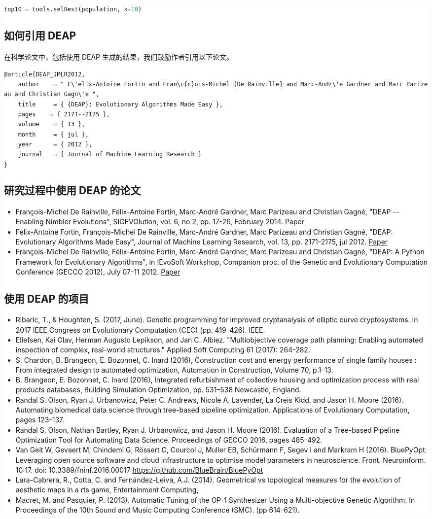 ```python
top10 = tools.selBest(population, k=10)
```

## 如何引用 DEAP

在科学论文中，包括使用 DEAP 生成的结果，我们鼓励作者引用以下论文。

```xml
@article{DEAP_JMLR2012, 
    author    = " F\'elix-Antoine Fortin and Fran\c{c}ois-Michel {De Rainville} and Marc-Andr\'e Gardner and Marc Parizeau and Christian Gagn\'e ",
    title     = { {DEAP}: Evolutionary Algorithms Made Easy },
    pages    = { 2171--2175 },
    volume    = { 13 },
    month     = { jul },
    year      = { 2012 },
    journal   = { Journal of Machine Learning Research }
}
```

## 研究过程中使用 DEAP 的论文

* François-Michel De Rainville, Félix-Antoine Fortin, Marc-André Gardner, Marc Parizeau and Christian Gagné, "DEAP -- Enabling Nimbler Evolutions", SIGEVOlution, vol. 6, no 2, pp. 17-26, February 2014. [Paper](http://goo.gl/tOrXTp)
* Félix-Antoine Fortin, François-Michel De Rainville, Marc-André Gardner, Marc Parizeau and Christian Gagné, "DEAP: Evolutionary Algorithms Made Easy", Journal of Machine Learning Research, vol. 13, pp. 2171-2175, jul 2012. [Paper](http://goo.gl/amJ3x)
* François-Michel De Rainville, Félix-Antoine Fortin, Marc-André Gardner, Marc Parizeau and Christian Gagné, "DEAP: A Python Framework for Evolutionary Algorithms", in !EvoSoft Workshop, Companion proc. of the Genetic and Evolutionary Computation Conference (GECCO 2012), July 07-11 2012. [Paper](http://goo.gl/pXXug)

## 使用 DEAP 的项目

* Ribaric, T., & Houghten, S. (2017, June). Genetic programming for improved cryptanalysis of elliptic curve cryptosystems. In 2017 IEEE Congress on Evolutionary Computation (CEC) (pp. 419-426). IEEE.
* Ellefsen, Kai Olav, Herman Augusto Lepikson, and Jan C. Albiez. "Multiobjective coverage path planning: Enabling automated inspection of complex, real-world structures." Applied Soft Computing 61 (2017): 264-282.
* S. Chardon, B. Brangeon, E. Bozonnet, C. Inard (2016), Construction cost and energy performance of single family houses : From integrated design to automated optimization, Automation in Construction, Volume 70, p.1-13.
* B. Brangeon, E. Bozonnet, C. Inard (2016), Integrated refurbishment of collective housing and optimization process with real products databases, Building Simulation Optimization, pp. 531–538 Newcastle, England.
* Randal S. Olson, Ryan J. Urbanowicz, Peter C. Andrews, Nicole A. Lavender, La Creis Kidd, and Jason H. Moore (2016). Automating biomedical data science through tree-based pipeline optimization. Applications of Evolutionary Computation, pages 123-137.
* Randal S. Olson, Nathan Bartley, Ryan J. Urbanowicz, and Jason H. Moore (2016). Evaluation of a Tree-based Pipeline Optimization Tool for Automating Data Science. Proceedings of GECCO 2016, pages 485-492.
* Van Geit W, Gevaert M, Chindemi G, Rössert C, Courcol J, Muller EB, Schürmann F, Segev I and Markram H (2016). BluePyOpt: Leveraging open source software and cloud infrastructure to optimise model parameters in neuroscience. Front. Neuroinform. 10:17. doi: 10.3389/fninf.2016.00017 https://github.com/BlueBrain/BluePyOpt
* Lara-Cabrera, R., Cotta, C. and Fernández-Leiva, A.J. (2014). Geometrical vs topological measures for the evolution of aesthetic maps in a rts game, Entertainment Computing,
* Macret, M. and Pasquier, P. (2013). Automatic Tuning of the OP-1 Synthesizer Using a Multi-objective Genetic Algorithm. In Proceedings of the 10th Sound and Music Computing Conference (SMC). (pp 614-621).